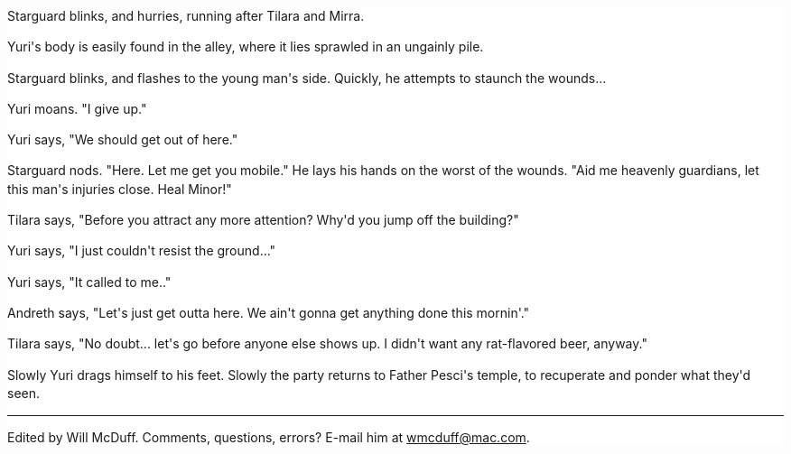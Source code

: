 Starguard blinks, and hurries, running after Tilara and Mirra.

Yuri's body is easily found in the alley, where it lies sprawled in an ungainly pile.

Starguard blinks, and flashes to the young man's side. Quickly, he attempts to staunch the wounds...

Yuri moans. "I give up."

Yuri says, "We should get out of here."

Starguard nods. "Here. Let me get you mobile." He lays his hands on the worst of the wounds. "Aid me heavenly guardians, let this man's injuries close. Heal Minor!"

Tilara says, "Before you attract any more attention? Why'd you jump off the building?"

Yuri says, "I just couldn't resist the ground..."

Yuri says, "It called to me.."

Andreth says, "Let's just get outta here. We ain't gonna get anything done this mornin'."

Tilara says, "No doubt... let's go before anyone else shows up. I didn't want any rat-flavored beer, anyway."

Slowly Yuri drags himself to his feet. Slowly the party returns to Father Pesci's temple, to recuperate and ponder what they'd seen.

---

Edited by Will McDuff. Comments, questions, errors? E-mail him at [wmcduff@mac.com](mailto:wmcduff@mac.com).
